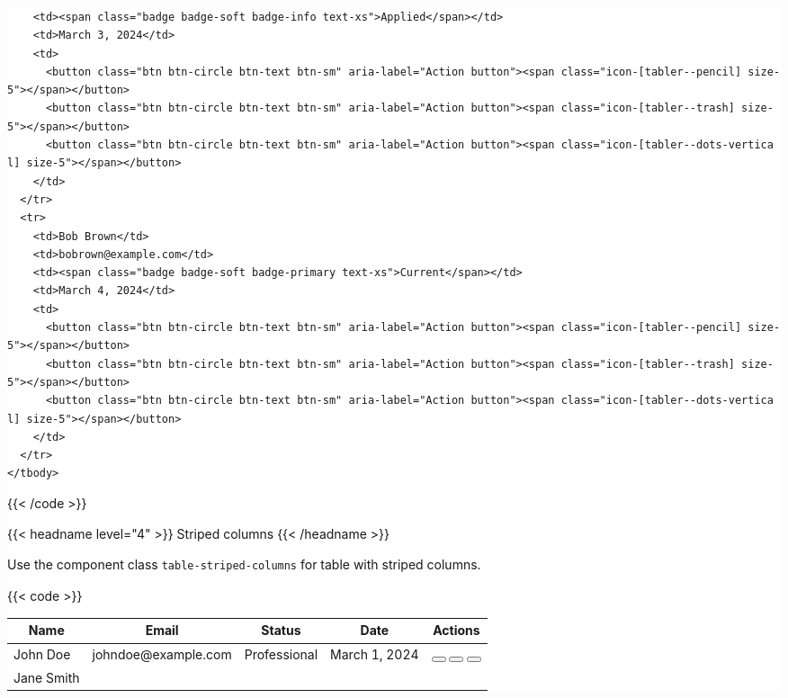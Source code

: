         <td><span class="badge badge-soft badge-info text-xs">Applied</span></td>
        <td>March 3, 2024</td>
        <td>
          <button class="btn btn-circle btn-text btn-sm" aria-label="Action button"><span class="icon-[tabler--pencil] size-5"></span></button>
          <button class="btn btn-circle btn-text btn-sm" aria-label="Action button"><span class="icon-[tabler--trash] size-5"></span></button>
          <button class="btn btn-circle btn-text btn-sm" aria-label="Action button"><span class="icon-[tabler--dots-vertical] size-5"></span></button>
        </td>
      </tr>
      <tr>
        <td>Bob Brown</td>
        <td>bobrown@example.com</td>
        <td><span class="badge badge-soft badge-primary text-xs">Current</span></td>
        <td>March 4, 2024</td>
        <td>
          <button class="btn btn-circle btn-text btn-sm" aria-label="Action button"><span class="icon-[tabler--pencil] size-5"></span></button>
          <button class="btn btn-circle btn-text btn-sm" aria-label="Action button"><span class="icon-[tabler--trash] size-5"></span></button>
          <button class="btn btn-circle btn-text btn-sm" aria-label="Action button"><span class="icon-[tabler--dots-vertical] size-5"></span></button>
        </td>
      </tr>
    </tbody>
  </table>
</div>
{{< /code >}}



{{< headname level="4" >}} Striped columns {{< /headname >}}

Use the component class `table-striped-columns` for table with striped columns.

{{< code >}}

<div class="w-full overflow-x-auto">
  <table class="table-striped-columns table">
    <thead>
      <tr>
        <th>Name</th>
        <th>Email</th>
        <th>Status</th>
        <th>Date</th>
        <th>Actions</th>
      </tr>
    </thead>
    <tbody>
      <tr>
        <td>John Doe</td>
        <td>johndoe@example.com</td>
        <td><span class="badge badge-soft badge-success text-xs">Professional</span></td>
        <td>March 1, 2024</td>
        <td>
          <button class="btn btn-circle btn-text btn-sm" aria-label="Action button"><span class="icon-[tabler--pencil] size-5"></span></button>
          <button class="btn btn-circle btn-text btn-sm" aria-label="Action button"><span class="icon-[tabler--trash] size-5"></span></button>
          <button class="btn btn-circle btn-text btn-sm" aria-label="Action button"><span class="icon-[tabler--dots-vertical] size-5"></span></button>
        </td>
      </tr>
      <tr>
        <td>Jane Smith</td>